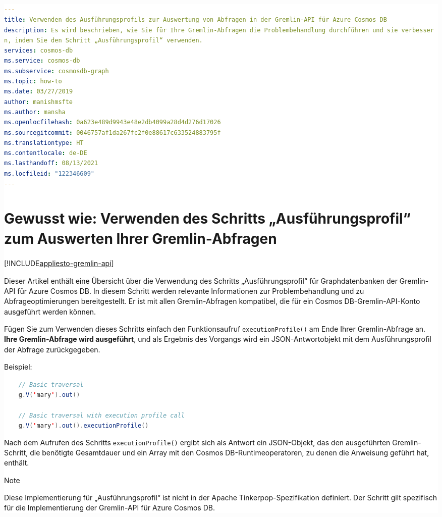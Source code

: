 ```yaml
---
title: Verwenden des Ausführungsprofils zur Auswertung von Abfragen in der Gremlin-API für Azure Cosmos DB
description: Es wird beschrieben, wie Sie für Ihre Gremlin-Abfragen die Problembehandlung durchführen und sie verbessern, indem Sie den Schritt „Ausführungsprofil“ verwenden.
services: cosmos-db
ms.service: cosmos-db
ms.subservice: cosmosdb-graph
ms.topic: how-to
ms.date: 03/27/2019
author: manishmsfte
ms.author: mansha
ms.openlocfilehash: 0a623e489d9943e48e2db4099a28d4d276d17026
ms.sourcegitcommit: 0046757af1da267fc2f0e88617c633524883795f
ms.translationtype: HT
ms.contentlocale: de-DE
ms.lasthandoff: 08/13/2021
ms.locfileid: "122346609"
---
```

# <a name="how-to-use-the-execution-profile-step-to-evaluate-your-gremlin-queries"></a>Gewusst wie: Verwenden des Schritts „Ausführungsprofil“ zum Auswerten Ihrer Gremlin-Abfragen
[!INCLUDE[appliesto-gremlin-api](../includes/appliesto-gremlin-api.md)]

Dieser Artikel enthält eine Übersicht über die Verwendung des Schritts „Ausführungsprofil“ für Graphdatenbanken der Gremlin-API für Azure Cosmos DB. In diesem Schritt werden relevante Informationen zur Problembehandlung und zu Abfrageoptimierungen bereitgestellt. Er ist mit allen Gremlin-Abfragen kompatibel, die für ein Cosmos DB-Gremlin-API-Konto ausgeführt werden können.

Fügen Sie zum Verwenden dieses Schritts einfach den Funktionsaufruf `executionProfile()` am Ende Ihrer Gremlin-Abfrage an. **Ihre Gremlin-Abfrage wird ausgeführt**, und als Ergebnis des Vorgangs wird ein JSON-Antwortobjekt mit dem Ausführungsprofil der Abfrage zurückgegeben.

Beispiel:

```java
    // Basic traversal
    g.V('mary').out()

    // Basic traversal with execution profile call
    g.V('mary').out().executionProfile()
```

Nach dem Aufrufen des Schritts `executionProfile()` ergibt sich als Antwort ein JSON-Objekt, das den ausgeführten Gremlin-Schritt, die benötigte Gesamtdauer und ein Array mit den Cosmos DB-Runtimeoperatoren, zu denen die Anweisung geführt hat, enthält.

> [!NOTE]
> Diese Implementierung für „Ausführungsprofil“ ist nicht in der Apache Tinkerpop-Spezifikation definiert. Der Schritt gilt spezifisch für die Implementierung der Gremlin-API für Azure Cosmos DB.
